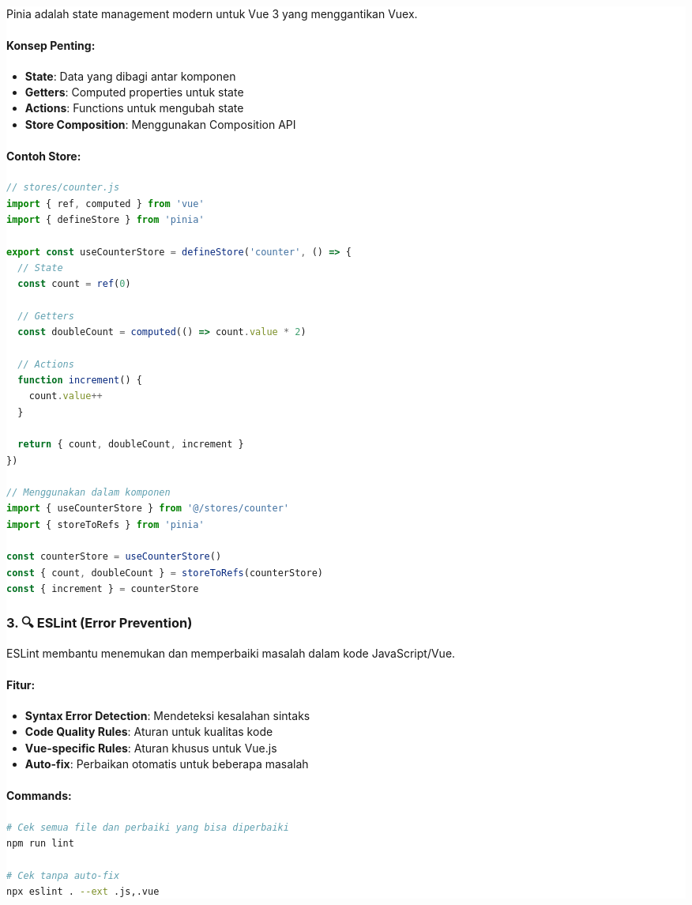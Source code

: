 Pinia adalah state management modern untuk Vue 3 yang menggantikan Vuex.

#### Konsep Penting:

- **State**: Data yang dibagi antar komponen
- **Getters**: Computed properties untuk state
- **Actions**: Functions untuk mengubah state
- **Store Composition**: Menggunakan Composition API

#### Contoh Store:

```javascript
// stores/counter.js
import { ref, computed } from 'vue'
import { defineStore } from 'pinia'

export const useCounterStore = defineStore('counter', () => {
  // State
  const count = ref(0)

  // Getters
  const doubleCount = computed(() => count.value * 2)

  // Actions
  function increment() {
    count.value++
  }

  return { count, doubleCount, increment }
})

// Menggunakan dalam komponen
import { useCounterStore } from '@/stores/counter'
import { storeToRefs } from 'pinia'

const counterStore = useCounterStore()
const { count, doubleCount } = storeToRefs(counterStore)
const { increment } = counterStore
```

### 3. 🔍 ESLint (Error Prevention)

ESLint membantu menemukan dan memperbaiki masalah dalam kode JavaScript/Vue.

#### Fitur:

- **Syntax Error Detection**: Mendeteksi kesalahan sintaks
- **Code Quality Rules**: Aturan untuk kualitas kode
- **Vue-specific Rules**: Aturan khusus untuk Vue.js
- **Auto-fix**: Perbaikan otomatis untuk beberapa masalah

#### Commands:

```bash
# Cek semua file dan perbaiki yang bisa diperbaiki
npm run lint

# Cek tanpa auto-fix
npx eslint . --ext .js,.vue
```

